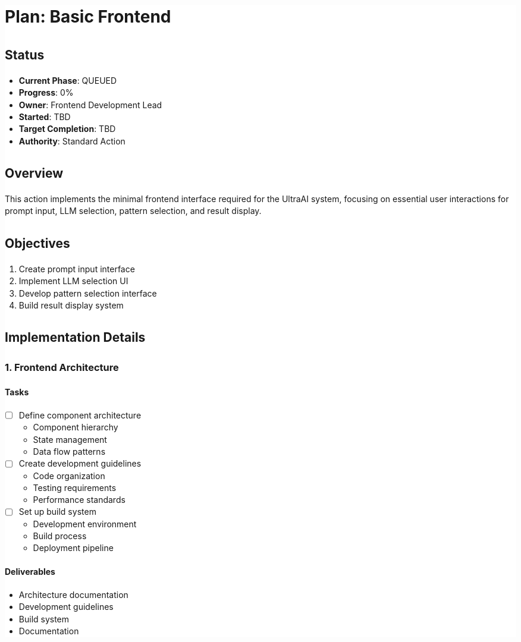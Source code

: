 # Plan: Basic Frontend

## Status

- **Current Phase**: QUEUED
- **Progress**: 0%
- **Owner**: Frontend Development Lead
- **Started**: TBD
- **Target Completion**: TBD
- **Authority**: Standard Action

## Overview

This action implements the minimal frontend interface required for the UltraAI system, focusing on essential user interactions for prompt input, LLM selection, pattern selection, and result display.

## Objectives

1. Create prompt input interface
2. Implement LLM selection UI
3. Develop pattern selection interface
4. Build result display system

## Implementation Details

### 1. Frontend Architecture

#### Tasks

- [ ] Define component architecture
  - Component hierarchy
  - State management
  - Data flow patterns
- [ ] Create development guidelines
  - Code organization
  - Testing requirements
  - Performance standards
- [ ] Set up build system
  - Development environment
  - Build process
  - Deployment pipeline

#### Deliverables

- Architecture documentation
- Development guidelines
- Build system
- Documentation
